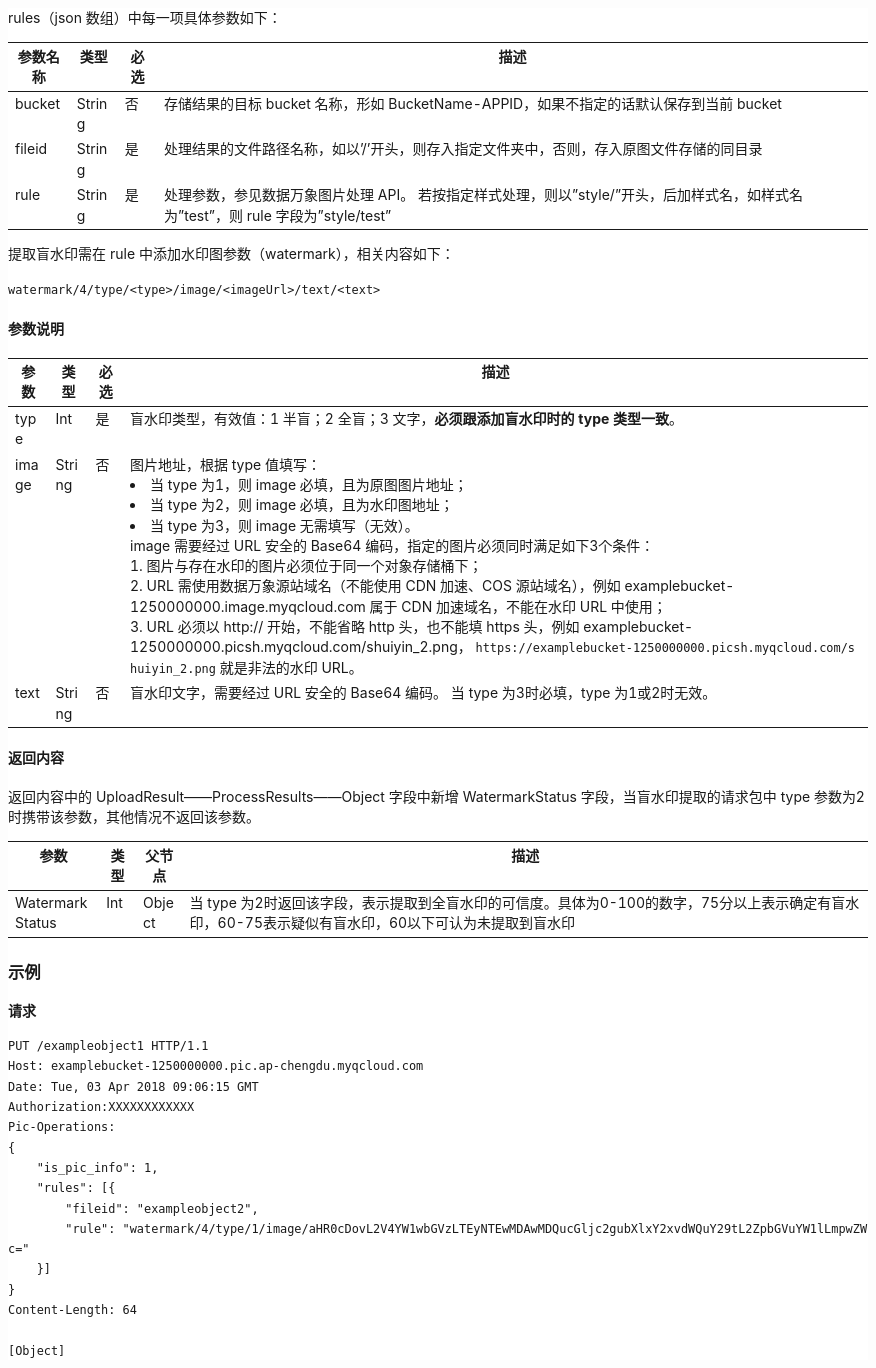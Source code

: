 rules（json 数组）中每一项具体参数如下：

| 参数名称 | 类型   | 必选 | 描述                                                         |
| -------- | ------ | ---- | ------------------------------------------------------------ |
| bucket   | String | 否   | 存储结果的目标 bucket 名称，形如 BucketName-APPID，如果不指定的话默认保存到当前 bucket |
| fileid   | String | 是   | 处理结果的文件路径名称，如以’/’开头，则存入指定文件夹中，否则，存入原图文件存储的同目录 |
| rule     | String | 是   | 处理参数，参见数据万象图片处理 API。 若按指定样式处理，则以”style/”开头，后加样式名，如样式名为”test”，则 rule 字段为”style/test” |

提取盲水印需在 rule 中添加水印图参数（watermark），相关内容如下：

```
watermark/4/type/<type>/image/<imageUrl>/text/<text>
```

#### 参数说明

| 参数  | 类型   | 必选 | 描述                                                         |
| ----- | ------ | ---- | ------------------------------------------------------------ |
| type  | Int    | 是   | 盲水印类型，有效值：1 半盲；2 全盲；3 文字，**必须跟添加盲水印时的 type 类型一致**。 |
| image | String | 否   | 图片地址，根据 type 值填写：<br><li>当 type 为1，则 image 必填，且为原图图片地址；<br><li>当 type 为2，则 image 必填，且为水印图地址；<br><li>当 type 为3，则 image 无需填写（无效）。<br>image 需要经过 URL 安全的 Base64 编码，指定的图片必须同时满足如下3个条件：<br>1. 图片与存在水印的图片必须位于同一个对象存储桶下； <br>2. URL 需使用数据万象源站域名（不能使用 CDN 加速、COS 源站域名），例如 examplebucket-1250000000.image.myqcloud.com 属于 CDN 加速域名，不能在水印 URL 中使用； <br>3. URL 必须以 http:// 开始，不能省略 http 头，也不能填 https 头，例如 examplebucket-1250000000.picsh.myqcloud.com/shuiyin_2.png， `https://examplebucket-1250000000.picsh.myqcloud.com/shuiyin_2.png` 就是非法的水印 URL。 |
| text  | String | 否   | 盲水印文字，需要经过 URL 安全的 Base64 编码。 当 type 为3时必填，type 为1或2时无效。 |

#### 返回内容

返回内容中的 UploadResult——ProcessResults——Object 字段中新增 WatermarkStatus 字段，当盲水印提取的请求包中 type 参数为2时携带该参数，其他情况不返回该参数。

| 参数            | 类型 | 父节点 | 描述                                                         |
| --------------- | ---- | ------ | ------------------------------------------------------------ |
| WatermarkStatus | Int  | Object | 当 type 为2时返回该字段，表示提取到全盲水印的可信度。具体为0-100的数字，75分以上表示确定有盲水印，60-75表示疑似有盲水印，60以下可认为未提取到盲水印 |

### 示例
**请求**

```shell
PUT /exampleobject1 HTTP/1.1
Host: examplebucket-1250000000.pic.ap-chengdu.myqcloud.com
Date: Tue, 03 Apr 2018 09:06:15 GMT
Authorization:XXXXXXXXXXXX
Pic-Operations:
{
	"is_pic_info": 1,
	"rules": [{
		"fileid": "exampleobject2",
		"rule": "watermark/4/type/1/image/aHR0cDovL2V4YW1wbGVzLTEyNTEwMDAwMDQucGljc2gubXlxY2xvdWQuY29tL2ZpbGVuYW1lLmpwZWc="
	}]
}
Content-Length: 64

[Object]
```
